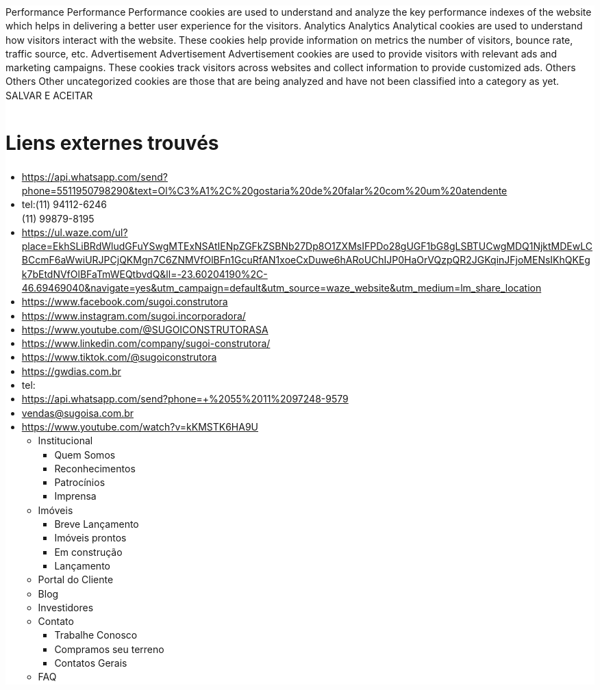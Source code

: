 Performance 
Performance
Performance cookies are used to understand and analyze the key performance indexes of the website which helps in delivering a better user experience for the visitors. 
Analytics 
Analytics
Analytical cookies are used to understand how visitors interact with the website. These cookies help provide information on metrics the number of visitors, bounce rate, traffic source, etc. 
Advertisement 
Advertisement
Advertisement cookies are used to provide visitors with relevant ads and marketing campaigns. These cookies track visitors across websites and collect information to provide customized ads. 
Others 
Others
Other uncategorized cookies are those that are being analyzed and have not been classified into a category as yet. 
SALVAR E ACEITAR


# Liens externes trouvés
- https://api.whatsapp.com/send?phone=5511950798290&text=Ol%C3%A1%2C%20gostaria%20de%20falar%20com%20um%20atendente
- tel:(11) 94112-6246 <br> (11) 99879-8195
- https://ul.waze.com/ul?place=EkhSLiBRdWludGFuYSwgMTExNSAtIENpZGFkZSBNb27Dp8O1ZXMsIFPDo28gUGF1bG8gLSBTUCwgMDQ1NjktMDEwLCBCcmF6aWwiURJPCjQKMgn7C6ZNMVfOlBFn1GcuRfAN1xoeCxDuwe6hARoUChIJP0HaOrVQzpQR2JGKqinJFjoMENsIKhQKEgk7bEtdNVfOlBFaTmWEQtbvdQ&ll=-23.60204190%2C-46.69469040&navigate=yes&utm_campaign=default&utm_source=waze_website&utm_medium=lm_share_location
- https://www.facebook.com/sugoi.construtora
- https://www.instagram.com/sugoi.incorporadora/
- https://www.youtube.com/@SUGOICONSTRUTORASA
- https://www.linkedin.com/company/sugoi-construtora/
- https://www.tiktok.com/@sugoiconstrutora
- https://gwdias.com.br
- tel:
- https://api.whatsapp.com/send?phone=+%2055%2011%2097248-9579
- vendas@sugoisa.com.br
- https://www.youtube.com/watch?v=kKMSTK6HA9U
  * Institucional
    * Quem Somos
    * Reconhecimentos
    * Patrocínios
    * Imprensa
  * Imóveis
    * Breve Lançamento
    * Imóveis prontos
    * Em construção
    * Lançamento
  * Portal do Cliente
  * Blog
  * Investidores
  * Contato
    * Trabalhe Conosco
    * Compramos seu terreno
    * Contatos Gerais
  * FAQ
